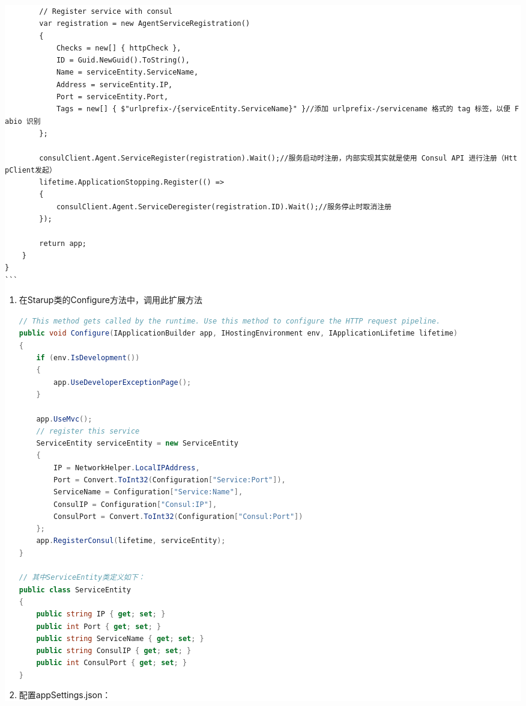             // Register service with consul
            var registration = new AgentServiceRegistration()
            {
                Checks = new[] { httpCheck },
                ID = Guid.NewGuid().ToString(),
                Name = serviceEntity.ServiceName,
                Address = serviceEntity.IP,
                Port = serviceEntity.Port,
                Tags = new[] { $"urlprefix-/{serviceEntity.ServiceName}" }//添加 urlprefix-/servicename 格式的 tag 标签，以便 Fabio 识别
            };

            consulClient.Agent.ServiceRegister(registration).Wait();//服务启动时注册，内部实现其实就是使用 Consul API 进行注册（HttpClient发起）
            lifetime.ApplicationStopping.Register(() =>
            {
                consulClient.Agent.ServiceDeregister(registration.ID).Wait();//服务停止时取消注册
            });

            return app;
        }
    }
    ```
1. 在Starup类的Configure方法中，调用此扩展方法

    ```csharp
    // This method gets called by the runtime. Use this method to configure the HTTP request pipeline.
    public void Configure(IApplicationBuilder app, IHostingEnvironment env, IApplicationLifetime lifetime)
    {
        if (env.IsDevelopment())
        {
            app.UseDeveloperExceptionPage();
        }

        app.UseMvc();
        // register this service
        ServiceEntity serviceEntity = new ServiceEntity
        {
            IP = NetworkHelper.LocalIPAddress,
            Port = Convert.ToInt32(Configuration["Service:Port"]),
            ServiceName = Configuration["Service:Name"],
            ConsulIP = Configuration["Consul:IP"],
            ConsulPort = Convert.ToInt32(Configuration["Consul:Port"])
        };
        app.RegisterConsul(lifetime, serviceEntity);
    }

    // 其中ServiceEntity类定义如下：
    public class ServiceEntity
    {
        public string IP { get; set; }
        public int Port { get; set; }
        public string ServiceName { get; set; }
        public string ConsulIP { get; set; }
        public int ConsulPort { get; set; }
    }
    ```
1. 配置appSettings.json：
